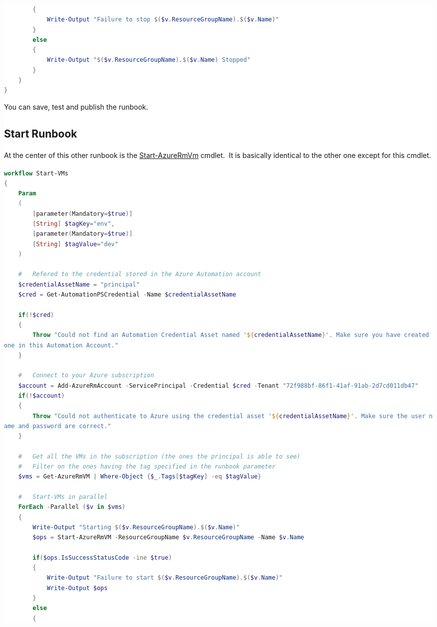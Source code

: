 ```powershell
		{
			Write-Output "Failure to stop $($v.ResourceGroupName).$($v.Name)"
		}
		else
		{
			Write-Output "$($v.ResourceGroupName).$($v.Name) Stopped"
		}
	}	
}
```

You can save, test and publish the runbook.
<h2>Start Runbook</h2>
At the center of this other runbook is the <a href="https://msdn.microsoft.com/en-us/library/mt603453.aspx" target="_blank">Start-AzureRmVm</a> cmdlet.  It is basically identical to the other one except for this cmdlet.

```PowerShell
workflow Start-VMs
{
	Param
    (
        [parameter(Mandatory=$true)]
        [String] $tagKey="env",
        [parameter(Mandatory=$true)]
        [String] $tagValue="dev"
    )

	#	Refered to the credential stored in the Azure Automation account
	$credentialAssetName = "principal"
	$cred = Get-AutomationPSCredential -Name $credentialAssetName
	
    if(!$cred)
	{
        Throw "Could not find an Automation Credential Asset named '${credentialAssetName}'. Make sure you have created one in this Automation Account."
    }

    #	Connect to your Azure subscription
    $account = Add-AzureRmAccount -ServicePrincipal -Credential $cred -Tenant "72f988bf-86f1-41af-91ab-2d7cd011db47"
    if(!$account)
	{
        Throw "Could not authenticate to Azure using the credential asset '${credentialAssetName}'. Make sure the user name and password are correct."
    }

	#	Get all the VMs in the subscription (the ones the principal is able to see)
	#	Filter on the ones having the tag specified in the runbook parameter
	$vms = Get-AzureRmVM | Where-Object {$_.Tags[$tagKey] -eq $tagValue}

	#	Start-VMs in parallel	
	ForEach -Parallel ($v in $vms)
	{
		Write-Output "Starting $($v.ResourceGroupName).$($v.Name)"
		$ops = Start-AzureRmVM -ResourceGroupName $v.ResourceGroupName -Name $v.Name
		
		if($ops.IsSuccessStatusCode -ine $true)
		{
			Write-Output "Failure to start $($v.ResourceGroupName).$($v.Name)"
			Write-Output $ops
		}
		else
		{
```
